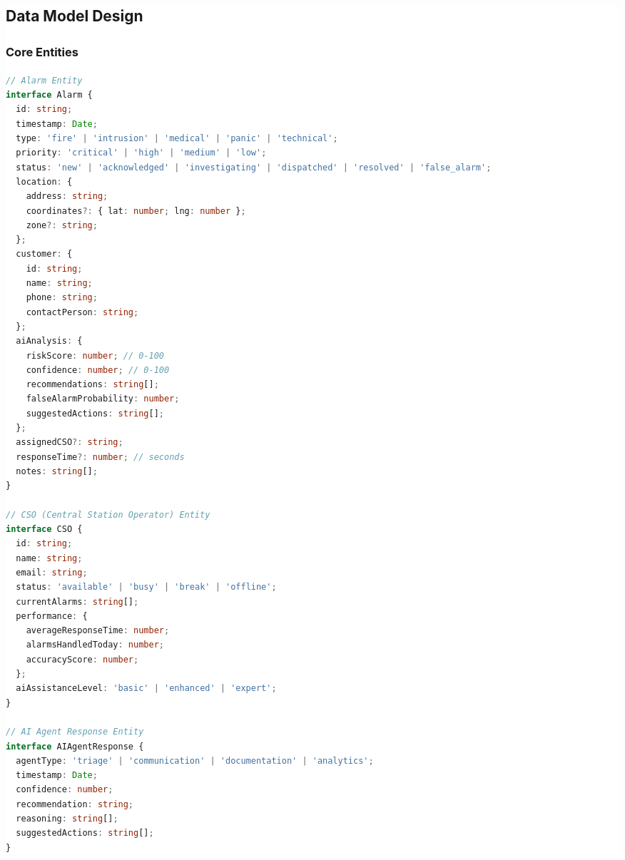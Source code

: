 ## Data Model Design

### Core Entities

```typescript
// Alarm Entity
interface Alarm {
  id: string;
  timestamp: Date;
  type: 'fire' | 'intrusion' | 'medical' | 'panic' | 'technical';
  priority: 'critical' | 'high' | 'medium' | 'low';
  status: 'new' | 'acknowledged' | 'investigating' | 'dispatched' | 'resolved' | 'false_alarm';
  location: {
    address: string;
    coordinates?: { lat: number; lng: number };
    zone?: string;
  };
  customer: {
    id: string;
    name: string;
    phone: string;
    contactPerson: string;
  };
  aiAnalysis: {
    riskScore: number; // 0-100
    confidence: number; // 0-100
    recommendations: string[];
    falseAlarmProbability: number;
    suggestedActions: string[];
  };
  assignedCSO?: string;
  responseTime?: number; // seconds
  notes: string[];
}

// CSO (Central Station Operator) Entity
interface CSO {
  id: string;
  name: string;
  email: string;
  status: 'available' | 'busy' | 'break' | 'offline';
  currentAlarms: string[];
  performance: {
    averageResponseTime: number;
    alarmsHandledToday: number;
    accuracyScore: number;
  };
  aiAssistanceLevel: 'basic' | 'enhanced' | 'expert';
}

// AI Agent Response Entity
interface AIAgentResponse {
  agentType: 'triage' | 'communication' | 'documentation' | 'analytics';
  timestamp: Date;
  confidence: number;
  recommendation: string;
  reasoning: string[];
  suggestedActions: string[];
}
```
